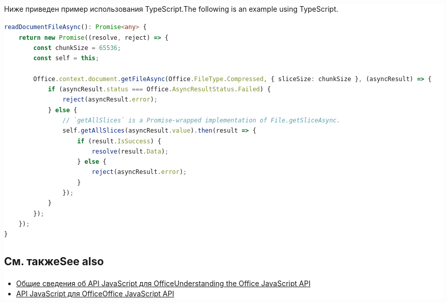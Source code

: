 <span data-ttu-id="cf5e6-233">Ниже приведен пример использования TypeScript.</span><span class="sxs-lookup"><span data-stu-id="cf5e6-233">The following is an example using TypeScript.</span></span>

```typescript
readDocumentFileAsync(): Promise<any> {
    return new Promise((resolve, reject) => {
        const chunkSize = 65536;
        const self = this;

        Office.context.document.getFileAsync(Office.FileType.Compressed, { sliceSize: chunkSize }, (asyncResult) => {
            if (asyncResult.status === Office.AsyncResultStatus.Failed) {
                reject(asyncResult.error);
            } else {
                // `getAllSlices` is a Promise-wrapped implementation of File.getSliceAsync.
                self.getAllSlices(asyncResult.value).then(result => {
                    if (result.IsSuccess) {
                        resolve(result.Data);
                    } else {
                        reject(asyncResult.error);
                    }
                });
            }
        });
    });
}
```

## <a name="see-also"></a><span data-ttu-id="cf5e6-234">См. также</span><span class="sxs-lookup"><span data-stu-id="cf5e6-234">See also</span></span>

- [<span data-ttu-id="cf5e6-235">Общие сведения об API JavaScript для Office</span><span class="sxs-lookup"><span data-stu-id="cf5e6-235">Understanding the Office JavaScript API</span></span>](understanding-the-javascript-api-for-office.md)
- [<span data-ttu-id="cf5e6-236">API JavaScript для Office</span><span class="sxs-lookup"><span data-stu-id="cf5e6-236">Office JavaScript API</span></span>](../reference/javascript-api-for-office.md)
